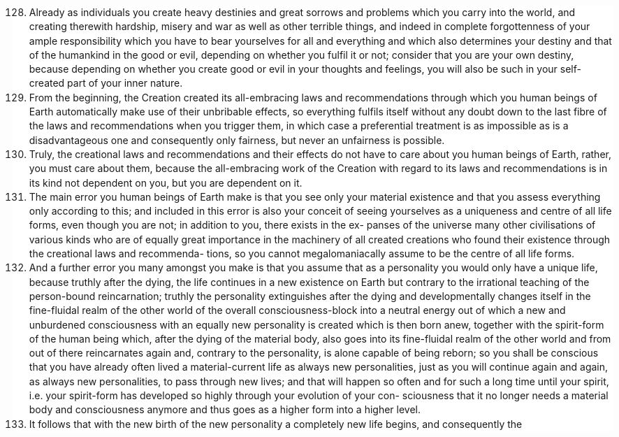 128) Already as individuals you create heavy destinies and great sorrows and problems which you carry into the
 world, and creating therewith hardship, misery and war as well as other terrible things, and indeed in complete
 forgottenness of your ample responsibility which you have to bear yourselves for all and everything and which
 also determines your destiny and that of the humankind in the good or evil, depending on whether you fulfil
 it or not; consider that you are your own destiny, because depending on whether you create good or evil in
 your thoughts and feelings, you will also be such in your self-created part of your inner nature.
129) From the beginning, the Creation created its all-embracing laws and recommendations through which you
 human beings of Earth automatically make use of their unbribable effects, so everything fulfils itself without
 any doubt down to the last fibre of the laws and recommendations when you trigger them, in which case a
 preferential treatment is as impossible as is a disadvantageous one and consequently only fairness, but never
 an unfairness is possible.
130) Truly, the creational laws and recommendations and their effects do not have to care about you human beings
 of Earth, rather, you must care about them, because the all-embracing work of the Creation with regard to its
 laws and recommendations is in its kind not dependent on you, but you are dependent on it.
131) The main error you human beings of Earth make is that you see only your material existence and that you
 assess everything only according to this; and included in this error is also your conceit of seeing yourselves as
 a uniqueness and centre of all life forms, even though you are not; in addition to you, there exists in the ex-
 panses of the universe many other civilisations of various kinds who are of equally great importance in the
 machinery of all created creations who found their existence through the creational laws and recommenda-
 tions, so you cannot megalomaniacally assume to be the centre of all life forms.
132) And a further error you many amongst you make is that you assume that as a personality you would only have
 a unique life, because truthly after the dying, the life continues in a new existence on Earth but contrary to the
 irrational teaching of the person-bound reincarnation; truthly the personality extinguishes after the dying and
 developmentally changes itself in the fine-fluidal realm of the other world of the overall consciousness-block
 into a neutral energy out of which a new and unburdened consciousness with an equally new personality is
 created which is then born anew, together with the spirit-form of the human being which, after the dying of
 the material body, also goes into its fine-fluidal realm of the other world and from out of there reincarnates
 again and, contrary to the personality, is alone capable of being reborn; so you shall be conscious that you
 have already often lived a material-current life as always new personalities, just as you will continue again and
 again, as always new personalities, to pass through new lives; and that will happen so often and for such a
 long time until your spirit, i.e. your spirit-form has developed so highly through your evolution of your con-
 sciousness that it no longer needs a material body and consciousness anymore and thus goes as a higher form
 into a higher level.
133) It follows that with the new birth of the new personality a completely new life begins, and consequently the